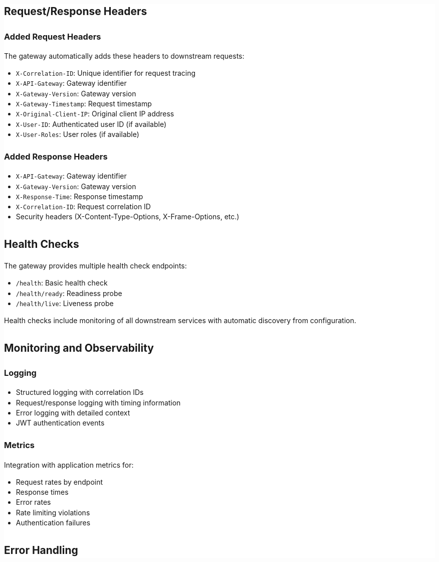 ## Request/Response Headers

### Added Request Headers
The gateway automatically adds these headers to downstream requests:

- `X-Correlation-ID`: Unique identifier for request tracing
- `X-API-Gateway`: Gateway identifier
- `X-Gateway-Version`: Gateway version
- `X-Gateway-Timestamp`: Request timestamp
- `X-Original-Client-IP`: Original client IP address
- `X-User-ID`: Authenticated user ID (if available)
- `X-User-Roles`: User roles (if available)

### Added Response Headers
- `X-API-Gateway`: Gateway identifier
- `X-Gateway-Version`: Gateway version
- `X-Response-Time`: Response timestamp
- `X-Correlation-ID`: Request correlation ID
- Security headers (X-Content-Type-Options, X-Frame-Options, etc.)

## Health Checks

The gateway provides multiple health check endpoints:

- `/health`: Basic health check
- `/health/ready`: Readiness probe
- `/health/live`: Liveness probe

Health checks include monitoring of all downstream services with automatic discovery from configuration.

## Monitoring and Observability

### Logging
- Structured logging with correlation IDs
- Request/response logging with timing information
- Error logging with detailed context
- JWT authentication events

### Metrics
Integration with application metrics for:
- Request rates by endpoint
- Response times
- Error rates
- Rate limiting violations
- Authentication failures

## Error Handling
